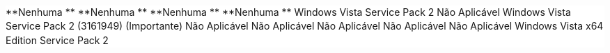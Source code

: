 </td>
<td style="border:1px solid black;">
**Nenhuma **

</td>
<td style="border:1px solid black;">
**Nenhuma **

</td>
<td style="border:1px solid black;">
**Nenhuma **

</td>
<td style="border:1px solid black;">
**Nenhuma **

</td>
</tr>
<tr>
<td style="border:1px solid black;">
Windows Vista Service Pack 2

</td>
<td style="border:1px solid black;">
Não Aplicável

</td>
<td style="border:1px solid black;">
Windows Vista Service Pack 2  
(3161949)  
(Importante)

</td>
<td style="border:1px solid black;">
Não Aplicável

</td>
<td style="border:1px solid black;">
Não Aplicável

</td>
<td style="border:1px solid black;">
Não Aplicável

</td>
<td style="border:1px solid black;">
Não Aplicável

</td>
<td style="border:1px solid black;">
Não Aplicável

</td>
</tr>
<tr>
<td style="border:1px solid black;">
Windows Vista x64 Edition Service Pack 2
